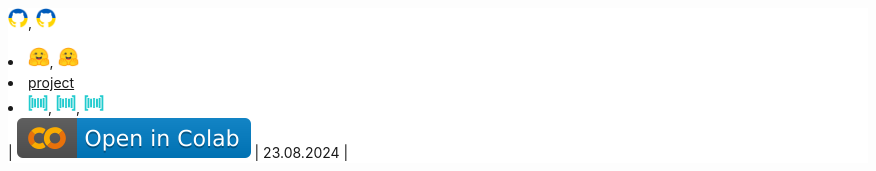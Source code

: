 [<img src="./images/git.svg" alt="git" height=20/>](https://github.com/ZHO-ZHO-ZHO/ComfyUI-BiRefNet-ZHO), [<img src="./images/git.svg" alt="git" height=20/>](https://github.com/viperyl/ComfyUI-BiRefNet)</li><li>[<img src="./images/hf.svg" alt="hf" height=20/>](https://huggingface.co/spaces/ZhengPeng7/BiRefNet_demo), [<img src="./images/hf.svg" alt="hf" height=20/>](https://huggingface.co/ZhengPeng7/BiRefNet)</li><li>[project](https://www.birefnet.top/)</li><li>[<img src="./images/pwc.svg" alt="pwc" height=20/>](https://paperswithcode.com/sota/dichotomous-image-segmentation-on-dis-te1?p=bilateral-reference-for-high-resolution), [<img src="./images/pwc.svg" alt="pwc" height=20/>](https://paperswithcode.com/sota/camouflaged-object-segmentation-on-cod?p=bilateral-reference-for-high-resolution), [<img src="./images/pwc.svg" alt="pwc" height=20/>](https://paperswithcode.com/sota/rgb-salient-object-detection-on-davis-s?p=bilateral-reference-for-high-resolution)</li></ul> | [![Open In Colab](./images/colab.svg)](https://colab.research.google.com/drive/1B6aKZ3ekcvKMkSBn0N5mCASLUYMp0whK) | 23.08.2024 |